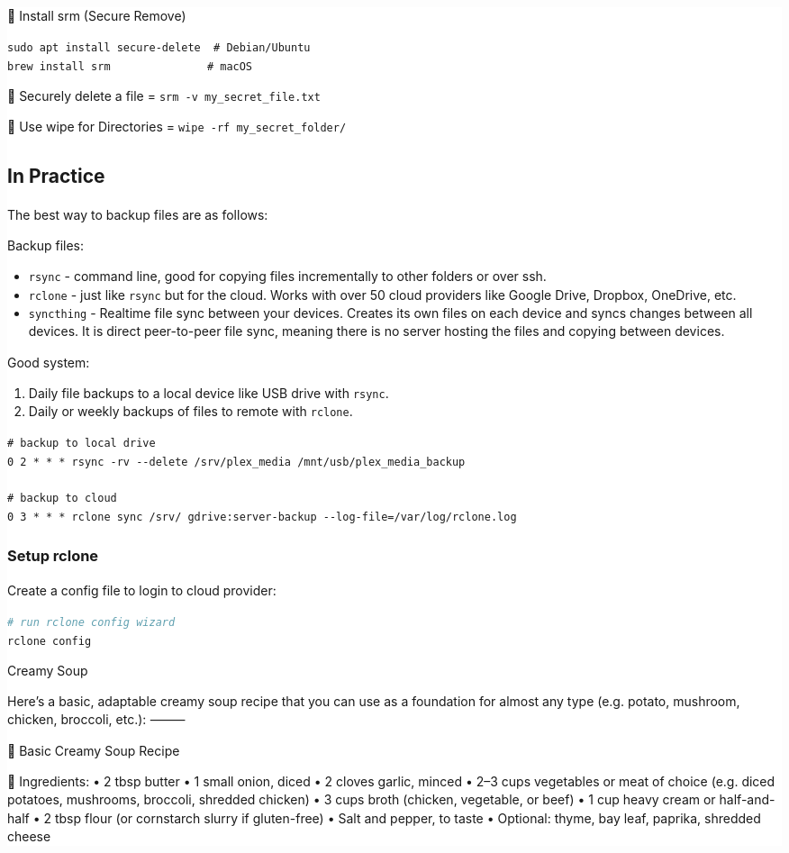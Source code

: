 🔹 Install srm (Secure Remove)

```
sudo apt install secure-delete  # Debian/Ubuntu
brew install srm               # macOS
```

🔹 Securely delete a file = ``srm -v my_secret_file.txt`` 

🔹 Use wipe for Directories = ``wipe -rf my_secret_folder/``


## In Practice

The best way to backup files are as follows:

Backup files: 

- ``rsync`` - command line, good for copying files incrementally to other folders 
or over ssh.
- ``rclone`` - just like ``rsync`` but for the cloud. Works with over 50 cloud providers
like Google Drive, Dropbox, OneDrive, etc.
- ``syncthing`` - Realtime file sync between your devices. Creates its own files
on each device and syncs changes between all devices. It is direct peer-to-peer file
sync, meaning there is no server hosting the files and copying between devices.

Good system:

1. Daily file backups to a local device like USB drive with ``rsync``.
2. Daily or weekly backups of files to remote with ``rclone``.

```cron
# backup to local drive
0 2 * * * rsync -rv --delete /srv/plex_media /mnt/usb/plex_media_backup

# backup to cloud
0 3 * * * rclone sync /srv/ gdrive:server-backup --log-file=/var/log/rclone.log

```

### Setup rclone

Create a config file to login to cloud provider:

```bash
# run rclone config wizard
rclone config

```

Creamy Soup

Here’s a basic, adaptable creamy soup recipe that you can use as a foundation for almost any type (e.g. potato, mushroom, chicken, broccoli, etc.):
⸻

🥣 Basic Creamy Soup Recipe

🧾 Ingredients:
•	2 tbsp butter
•	1 small onion, diced
•	2 cloves garlic, minced
•	2–3 cups vegetables or meat of choice (e.g. diced potatoes, mushrooms, broccoli, shredded chicken)
•	3 cups broth (chicken, vegetable, or beef)
•	1 cup heavy cream or half-and-half
•	2 tbsp flour (or cornstarch slurry if gluten-free)
•	Salt and pepper, to taste
•	Optional: thyme, bay leaf, paprika, shredded cheese
